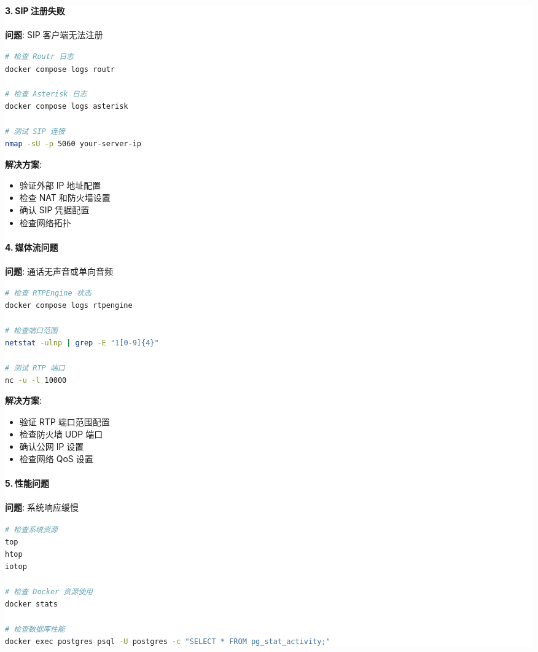 #### 3. SIP 注册失败

**问题**: SIP 客户端无法注册
```bash
# 检查 Routr 日志
docker compose logs routr

# 检查 Asterisk 日志
docker compose logs asterisk

# 测试 SIP 连接
nmap -sU -p 5060 your-server-ip
```

**解决方案**:
- 验证外部 IP 地址配置
- 检查 NAT 和防火墙设置
- 确认 SIP 凭据配置
- 检查网络拓扑

#### 4. 媒体流问题

**问题**: 通话无声音或单向音频
```bash
# 检查 RTPEngine 状态
docker compose logs rtpengine

# 检查端口范围
netstat -ulnp | grep -E "1[0-9]{4}"

# 测试 RTP 端口
nc -u -l 10000
```

**解决方案**:
- 验证 RTP 端口范围配置
- 检查防火墙 UDP 端口
- 确认公网 IP 设置
- 检查网络 QoS 设置

#### 5. 性能问题

**问题**: 系统响应缓慢
```bash
# 检查系统资源
top
htop
iotop

# 检查 Docker 资源使用
docker stats

# 检查数据库性能
docker exec postgres psql -U postgres -c "SELECT * FROM pg_stat_activity;"
```
